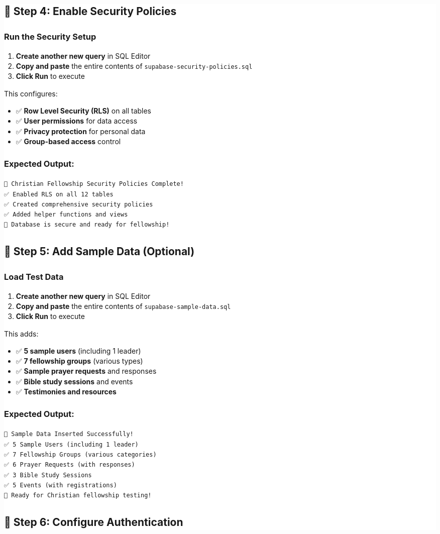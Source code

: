 ## 🔐 **Step 4: Enable Security Policies**

### **Run the Security Setup**

1. **Create another new query** in SQL Editor
2. **Copy and paste** the entire contents of `supabase-security-policies.sql`
3. **Click Run** to execute

This configures:
- ✅ **Row Level Security (RLS)** on all tables
- ✅ **User permissions** for data access
- ✅ **Privacy protection** for personal data
- ✅ **Group-based access** control

### **Expected Output:**
```
🔐 Christian Fellowship Security Policies Complete!
✅ Enabled RLS on all 12 tables
✅ Created comprehensive security policies
✅ Added helper functions and views
🙏 Database is secure and ready for fellowship!
```

## 👥 **Step 5: Add Sample Data (Optional)**

### **Load Test Data**

1. **Create another new query** in SQL Editor
2. **Copy and paste** the entire contents of `supabase-sample-data.sql`
3. **Click Run** to execute

This adds:
- ✅ **5 sample users** (including 1 leader)
- ✅ **7 fellowship groups** (various types)
- ✅ **Sample prayer requests** and responses
- ✅ **Bible study sessions** and events
- ✅ **Testimonies and resources**

### **Expected Output:**
```
🎉 Sample Data Inserted Successfully!
✅ 5 Sample Users (including 1 leader)
✅ 7 Fellowship Groups (various categories)
✅ 6 Prayer Requests (with responses)
✅ 3 Bible Study Sessions
✅ 5 Events (with registrations)
🙏 Ready for Christian fellowship testing!
```

## 🔧 **Step 6: Configure Authentication**
